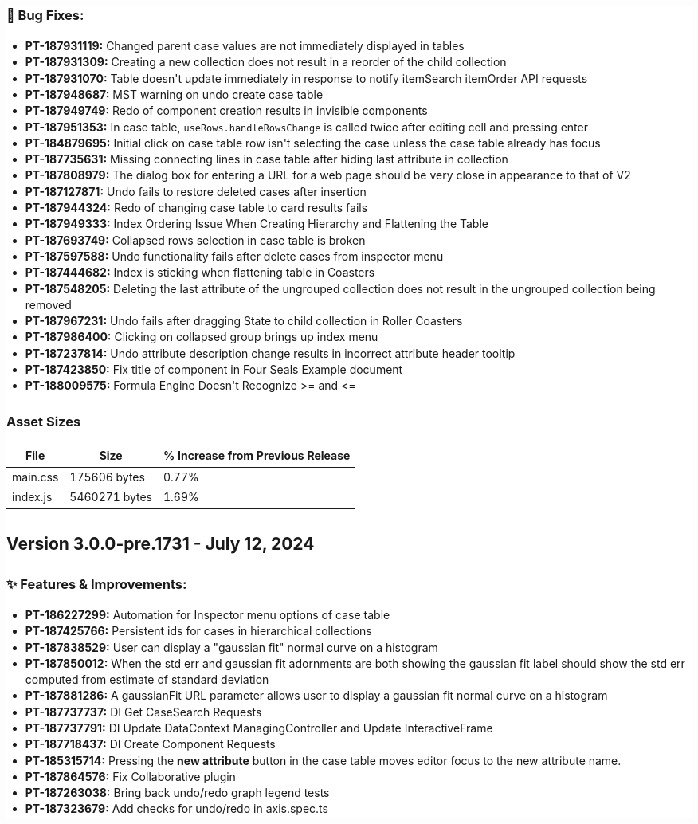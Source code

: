 ### 🐞 Bug Fixes:
- **PT-187931119:** Changed parent case values are not immediately displayed in tables
- **PT-187931309:** Creating a new collection does not result in a reorder of the child collection
- **PT-187931070:** Table doesn't update immediately in response to notify itemSearch itemOrder API requests
- **PT-187948687:** MST warning on undo create case table
- **PT-187949749:** Redo of component creation results in invisible components
- **PT-187951353:** In case table, `useRows.handleRowsChange` is called twice after editing cell and pressing enter
- **PT-184879695:** Initial click on case table row isn't selecting the case unless the case table already has focus
- **PT-187735631:** Missing connecting lines in case table after hiding last attribute in collection
- **PT-187808979:** The dialog box for entering a URL for a web page should be very close in appearance to that of V2
- **PT-187127871:** Undo fails to restore deleted cases after insertion
- **PT-187944324:** Redo of changing case table to card results fails
- **PT-187949333:** Index Ordering Issue When Creating Hierarchy and Flattening the Table
- **PT-187693749:** Collapsed rows selection in case table is broken
- **PT-187597588:** Undo functionality fails after delete cases from inspector menu
- **PT-187444682:** Index is sticking when flattening table in Coasters
- **PT-187548205:** Deleting the last attribute of the ungrouped collection does not result in the ungrouped collection being removed
- **PT-187967231:** Undo fails after dragging State to child collection in Roller Coasters
- **PT-187986400:** Clicking on collapsed group brings up index menu
- **PT-187237814:** Undo attribute description change results in incorrect attribute header tooltip
- **PT-187423850:** Fix title of component in Four Seals Example document
- **PT-188009575:** Formula Engine Doesn't Recognize >= and <=

### Asset Sizes
|      File |          Size | % Increase from Previous Release |
|-----------|---------------|----------------------------------|
|  main.css |  175606 bytes |                            0.77% |
|  index.js | 5460271 bytes |                            1.69% |

## Version 3.0.0-pre.1731 - July 12, 2024

### ✨ Features & Improvements:
- **PT-186227299:** Automation for Inspector menu options of case table
- **PT-187425766:** Persistent ids for cases in hierarchical collections
- **PT-187838529:** User can display a "gaussian fit" normal curve on a histogram
- **PT-187850012:** When the std err and gaussian fit adornments are both showing the gaussian fit label should show the std err computed from estimate of standard deviation
- **PT-187881286:** A gaussianFit URL parameter allows user to display a gaussian fit normal curve on a histogram
- **PT-187737737:** DI Get CaseSearch Requests
- **PT-187737791:** DI Update DataContext ManagingController and Update InteractiveFrame
- **PT-187718437:** DI Create Component Requests
- **PT-185315714:** Pressing the **new attribute** button in the case table moves editor focus to the new attribute name.
- **PT-187864576:** Fix Collaborative plugin
- **PT-187263038:** Bring back undo/redo graph legend tests
- **PT-187323679:** Add checks for undo/redo in axis.spec.ts
